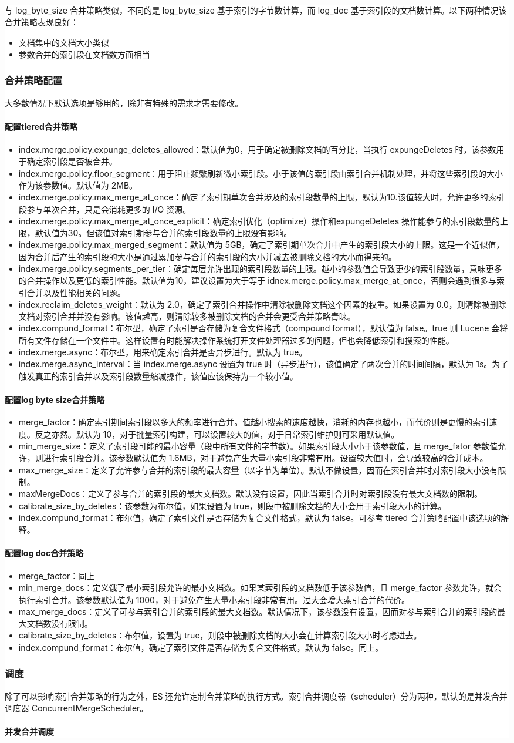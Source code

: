 与 log_byte_size 合并策略类似，不同的是 log_byte_size 基于索引的字节数计算，而 log_doc 基于索引段的文档数计算。以下两种情况该合并策略表现良好：

* 文档集中的文档大小类似
* 参数合并的索引段在文档数方面相当
### 合并策略配置

大多数情况下默认选项是够用的，除非有特殊的需求才需要修改。

#### 配置tiered合并策略

* index.merge.policy.expunge_deletes_allowed：默认值为0，用于确定被删除文档的百分比，当执行 expungeDeletes 时，该参数用于确定索引段是否被合并。
* index.merge.policy.floor_segment：用于阻止频繁刷新微小索引段。小于该值的索引段由索引合并机制处理，并将这些索引段的大小作为该参数值。默认值为 2MB。
* index.merge.policy.max_merge_at_once：确定了索引期单次合并涉及的索引段数量的上限，默认为10.该值较大时，允许更多的索引段参与单次合并，只是会消耗更多的 I/O 资源。
* index.merge.policy.max_merge_at_once_explicit：确定索引优化（optimize）操作和expungeDeletes 操作能参与的索引段数量的上限，默认值为30。但该值对索引期参与合并的索引段数量的上限没有影响。
* index.merge.policy.max_merged_segment：默认值为 5GB，确定了索引期单次合并中产生的索引段大小的上限。这是一个近似值，因为合并后产生的索引段的大小是通过累加参与合并的索引段的大小并减去被删除文档的大小而得来的。
* index.merge.policy.segments_per_tier：确定每层允许出现的索引段数量的上限。越小的参数值会导致更少的索引段数量，意味更多的合并操作以及更低的索引性能。默认值为10，建议设置为大于等于 idnex.merge.policy.max_merge_at_once，否则会遇到很多与索引合并以及性能相关的问题。
* index.reclaim_deletes_weight：默认为 2.0，确定了索引合并操作中清除被删除文档这个因素的权重。如果设置为 0.0，则清除被删除文档对索引合并并没有影响。该值越高，则清除较多被删除文档的合并会更受合并策略青睐。
* index.compund_format：布尔型，确定了索引是否存储为复合文件格式（compound format），默认值为 false。true 则 Lucene 会将所有文件存储在一个文件中。这样设置有时能解决操作系统打开文件处理器过多的问题，但也会降低索引和搜索的性能。
* index.merge.async：布尔型，用来确定索引合并是否异步进行。默认为 true。
* index.merge.async_interval：当 index.merge.async 设置为 true 时（异步进行），该值确定了两次合并的时间间隔，默认为 1s。为了触发真正的索引合并以及索引段数量缩减操作，该值应该保持为一个较小值。
#### 配置log byte size合并策略

* merge_factor：确定索引期间索引段以多大的频率进行合并。值越小搜索的速度越快，消耗的内存也越小，而代价则是更慢的索引速度。反之亦然。默认为 10，对于批量索引构建，可以设置较大的值，对于日常索引维护则可采用默认值。
* min_merge_size：定义了索引段可能的最小容量（段中所有文件的字节数）。如果索引段大小小于该参数值，且 merge_fator 参数值允许，则进行索引段合并。该参数默认值为 1.6MB，对于避免产生大量小索引段非常有用。设置较大值时，会导致较高的合并成本。
* max_merge_size：定义了允许参与合并的索引段的最大容量（以字节为单位）。默认不做设置，因而在索引合并时对索引段大小没有限制。
* maxMergeDocs：定义了参与合并的索引段的最大文档数。默认没有设置，因此当索引合并时对索引段没有最大文档数的限制。
* calibrate_size_by_deletes：该参数为布尔值，如果设置为 true，则段中被删除文档的大小会用于索引段大小的计算。
* index.compund_format：布尔值，确定了索引文件是否存储为复合文件格式，默认为 false。可参考 tiered 合并策略配置中该选项的解释。
#### 配置log doc合并策略

* merge_factor：同上
* min_merge_docs：定义饿了最小索引段允许的最小文档数。如果某索引段的文档数低于该参数值，且 merge_factor 参数允许，就会执行索引合并。该参数默认值为 1000，对于避免产生大量小索引段非常有用。过大会增大索引合并的代价。
* max_merge_docs：定义了可参与索引合并的索引段的最大文档数。默认情况下，该参数没有设置，因而对参与索引合并的索引段的最大文档数没有限制。
* calibrate_size_by_deletes：布尔值，设置为 true，则段中被删除文档的大小会在计算索引段大小时考虑进去。
* index.compund_format：布尔值，确定了索引文件是否存储为复合文件格式，默认为 false。同上。
### 调度

除了可以影响索引合并策略的行为之外，ES 还允许定制合并策略的执行方式。索引合并调度器（scheduler）分为两种，默认的是并发合并调度器 ConcurrentMergeScheduler。

#### 并发合并调度
